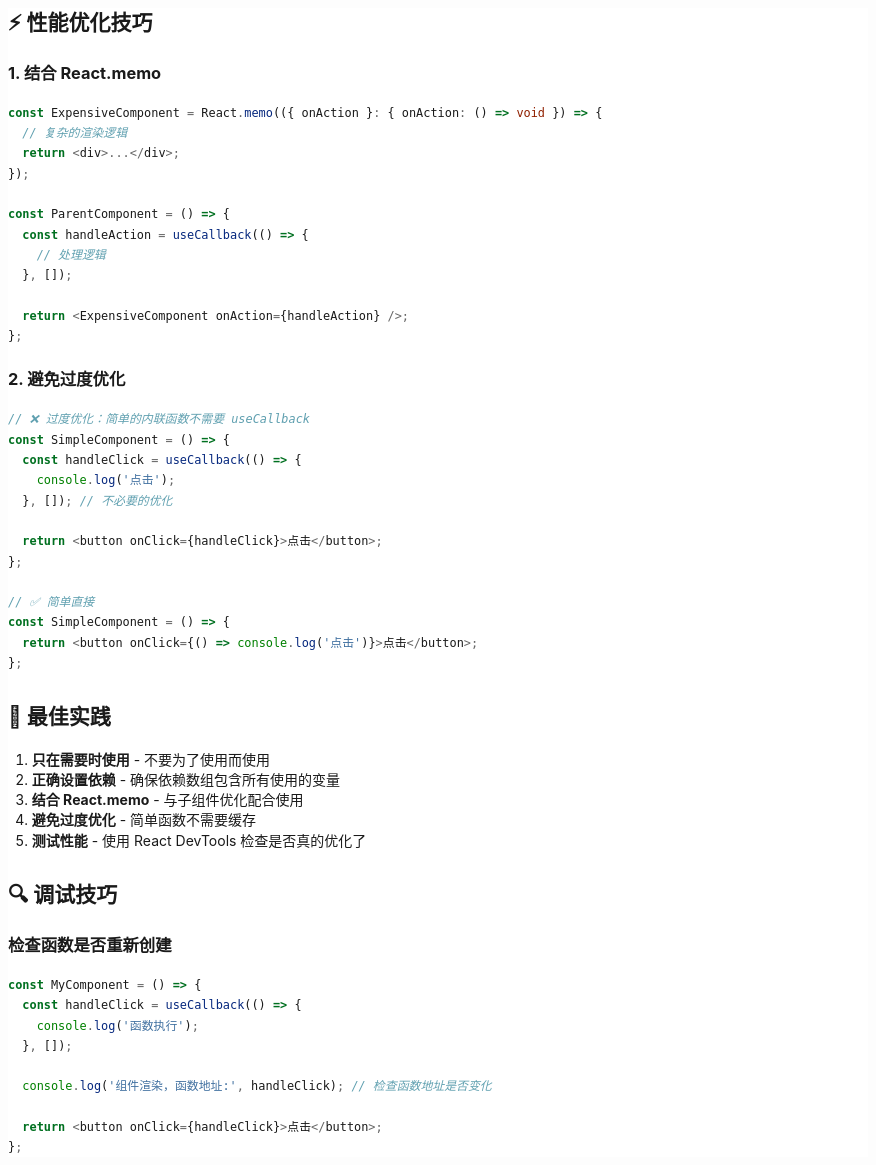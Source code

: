 ## ⚡ 性能优化技巧

### 1. 结合 React.memo
```typescript
const ExpensiveComponent = React.memo(({ onAction }: { onAction: () => void }) => {
  // 复杂的渲染逻辑
  return <div>...</div>;
});

const ParentComponent = () => {
  const handleAction = useCallback(() => {
    // 处理逻辑
  }, []);

  return <ExpensiveComponent onAction={handleAction} />;
};
```

### 2. 避免过度优化
```typescript
// ❌ 过度优化：简单的内联函数不需要 useCallback
const SimpleComponent = () => {
  const handleClick = useCallback(() => {
    console.log('点击');
  }, []); // 不必要的优化

  return <button onClick={handleClick}>点击</button>;
};

// ✅ 简单直接
const SimpleComponent = () => {
  return <button onClick={() => console.log('点击')}>点击</button>;
};
```

## 🎯 最佳实践

1. **只在需要时使用** - 不要为了使用而使用
2. **正确设置依赖** - 确保依赖数组包含所有使用的变量
3. **结合 React.memo** - 与子组件优化配合使用
4. **避免过度优化** - 简单函数不需要缓存
5. **测试性能** - 使用 React DevTools 检查是否真的优化了

## 🔍 调试技巧

### 检查函数是否重新创建
```typescript
const MyComponent = () => {
  const handleClick = useCallback(() => {
    console.log('函数执行');
  }, []);

  console.log('组件渲染，函数地址:', handleClick); // 检查函数地址是否变化

  return <button onClick={handleClick}>点击</button>;
};
```
